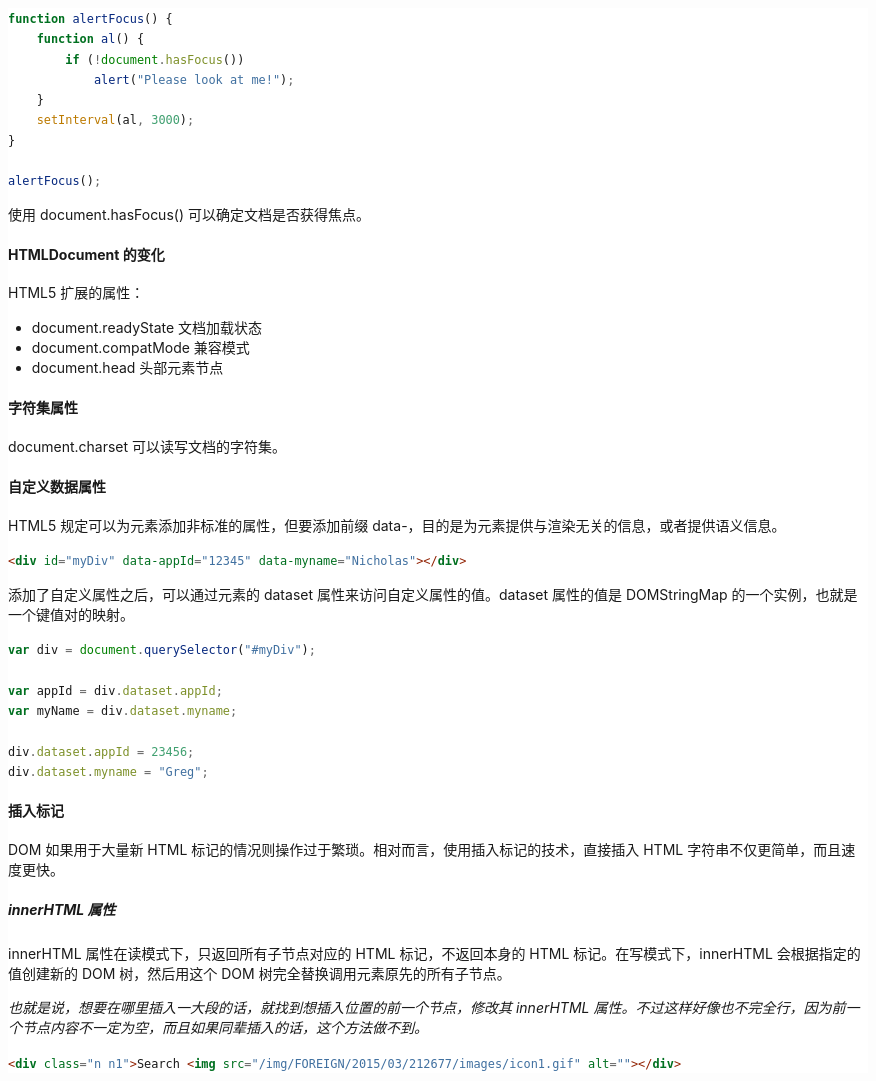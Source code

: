 ```javascript
function alertFocus() {
    function al() {
        if (!document.hasFocus()) 
            alert("Please look at me!");    
    }
    setInterval(al, 3000);
}

alertFocus();
```

使用 document.hasFocus() 可以确定文档是否获得焦点。

####  HTMLDocument 的变化

HTML5 扩展的属性：

* document.readyState 文档加载状态
* document.compatMode 兼容模式
* document.head 头部元素节点

####  字符集属性

document.charset 可以读写文档的字符集。

####  自定义数据属性

HTML5 规定可以为元素添加非标准的属性，但要添加前缀 data-，目的是为元素提供与渲染无关的信息，或者提供语义信息。

```html
<div id="myDiv" data-appId="12345" data-myname="Nicholas"></div>
```

添加了自定义属性之后，可以通过元素的 dataset 属性来访问自定义属性的值。dataset 属性的值是 DOMStringMap 的一个实例，也就是一个键值对的映射。

```javascript
var div = document.querySelector("#myDiv");

var appId = div.dataset.appId;
var myName = div.dataset.myname;

div.dataset.appId = 23456;
div.dataset.myname = "Greg";
```

####  插入标记

DOM 如果用于大量新 HTML 标记的情况则操作过于繁琐。相对而言，使用插入标记的技术，直接插入 HTML 字符串不仅更简单，而且速度更快。

#####  innerHTML 属性

innerHTML 属性在读模式下，只返回所有子节点对应的 HTML 标记，不返回本身的 HTML 标记。在写模式下，innerHTML 会根据指定的值创建新的 DOM 树，然后用这个 DOM 树完全替换调用元素原先的所有子节点。

*也就是说，想要在哪里插入一大段的话，就找到想插入位置的前一个节点，修改其 innerHTML 属性。不过这样好像也不完全行，因为前一个节点内容不一定为空，而且如果同辈插入的话，这个方法做不到。*

```html
<div class="n n1">Search <img src="/img/FOREIGN/2015/03/212677/images/icon1.gif" alt=""></div>
```
